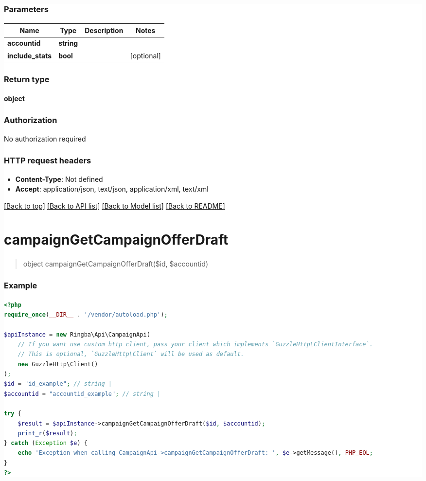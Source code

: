 ### Parameters

Name | Type | Description  | Notes
------------- | ------------- | ------------- | -------------
 **accountid** | **string**|  |
 **include_stats** | **bool**|  | [optional]

### Return type

**object**

### Authorization

No authorization required

### HTTP request headers

 - **Content-Type**: Not defined
 - **Accept**: application/json, text/json, application/xml, text/xml

[[Back to top]](#) [[Back to API list]](../../README.md#documentation-for-api-endpoints) [[Back to Model list]](../../README.md#documentation-for-models) [[Back to README]](../../README.md)

# **campaignGetCampaignOfferDraft**
> object campaignGetCampaignOfferDraft($id, $accountid)



### Example
```php
<?php
require_once(__DIR__ . '/vendor/autoload.php');

$apiInstance = new Ringba\Api\CampaignApi(
    // If you want use custom http client, pass your client which implements `GuzzleHttp\ClientInterface`.
    // This is optional, `GuzzleHttp\Client` will be used as default.
    new GuzzleHttp\Client()
);
$id = "id_example"; // string | 
$accountid = "accountid_example"; // string | 

try {
    $result = $apiInstance->campaignGetCampaignOfferDraft($id, $accountid);
    print_r($result);
} catch (Exception $e) {
    echo 'Exception when calling CampaignApi->campaignGetCampaignOfferDraft: ', $e->getMessage(), PHP_EOL;
}
?>
```
